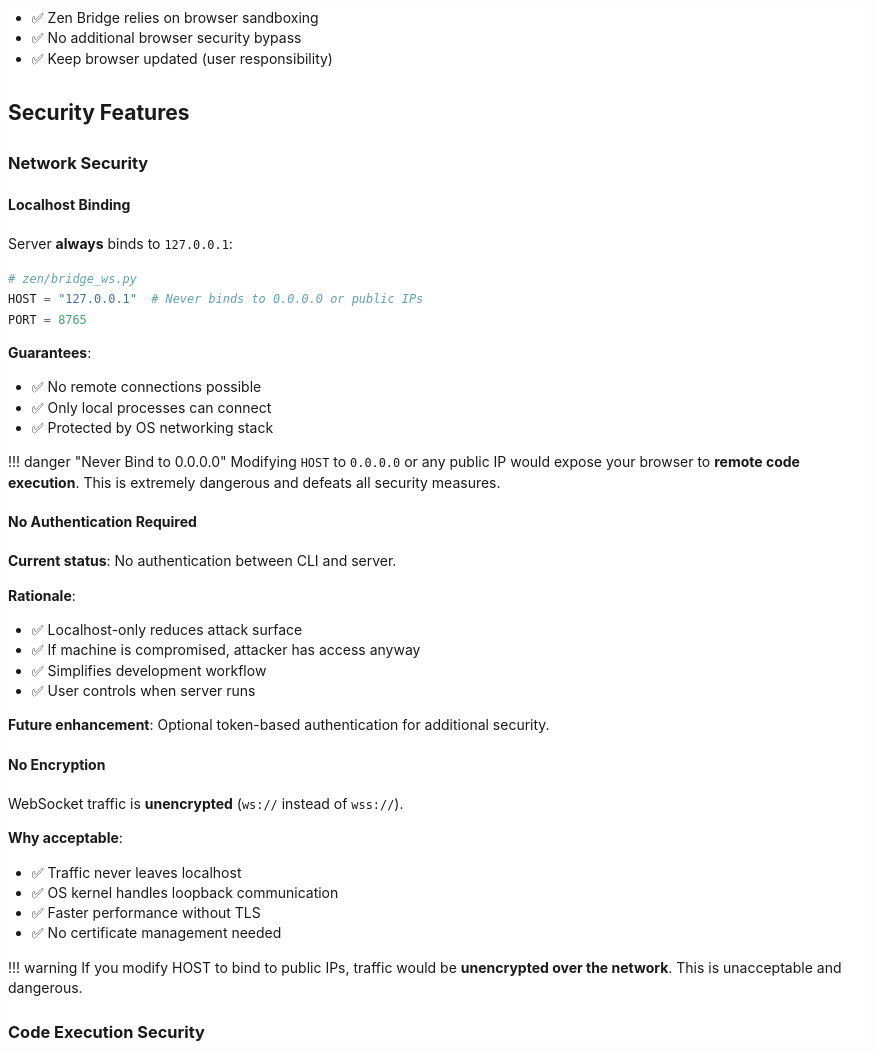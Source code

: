 - ✅ Zen Bridge relies on browser sandboxing
- ✅ No additional browser security bypass
- ✅ Keep browser updated (user responsibility)

## Security Features

### Network Security

#### Localhost Binding

Server **always** binds to `127.0.0.1`:

```python
# zen/bridge_ws.py
HOST = "127.0.0.1"  # Never binds to 0.0.0.0 or public IPs
PORT = 8765
```

**Guarantees**:

- ✅ No remote connections possible
- ✅ Only local processes can connect
- ✅ Protected by OS networking stack

!!! danger "Never Bind to 0.0.0.0"
    Modifying `HOST` to `0.0.0.0` or any public IP would expose your browser to **remote code execution**. This is extremely dangerous and defeats all security measures.

#### No Authentication Required

**Current status**: No authentication between CLI and server.

**Rationale**:

- ✅ Localhost-only reduces attack surface
- ✅ If machine is compromised, attacker has access anyway
- ✅ Simplifies development workflow
- ✅ User controls when server runs

**Future enhancement**: Optional token-based authentication for additional security.

#### No Encryption

WebSocket traffic is **unencrypted** (`ws://` instead of `wss://`).

**Why acceptable**:

- ✅ Traffic never leaves localhost
- ✅ OS kernel handles loopback communication
- ✅ Faster performance without TLS
- ✅ No certificate management needed

!!! warning
    If you modify HOST to bind to public IPs, traffic would be **unencrypted over the network**. This is unacceptable and dangerous.

### Code Execution Security
